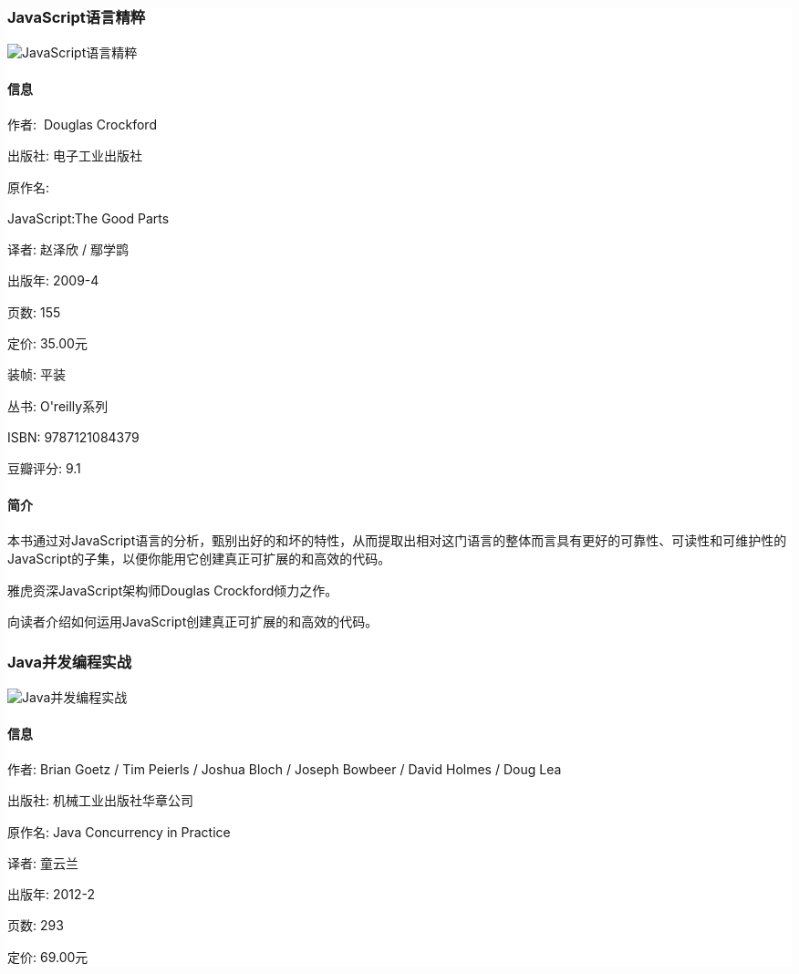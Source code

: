 

### JavaScript语言精粹

![JavaScript语言精粹](https://img3.doubanio.com/view/subject/l/public/s3651235.jpg)

#### 信息

作者:  Douglas Crockford 

出版社: 电子工业出版社 

原作名: 

JavaScript:The Good Parts 

译者: 赵泽欣 / 鄢学鹍 

出版年: 2009-4 

页数: 155 

定价: 35.00元 

装帧: 平装 

丛书: O'reilly系列 

ISBN: 9787121084379

豆瓣评分: 9.1

#### 简介

本书通过对JavaScript语言的分析，甄别出好的和坏的特性，从而提取出相对这门语言的整体而言具有更好的可靠性、可读性和可维护性的JavaScript的子集，以便你能用它创建真正可扩展的和高效的代码。

雅虎资深JavaScript架构师Douglas Crockford倾力之作。

向读者介绍如何运用JavaScript创建真正可扩展的和高效的代码。



### Java并发编程实战

![Java并发编程实战](https://img3.doubanio.com/view/subject/l/public/s7663093.jpg)

#### 信息

作者: Brian Goetz / Tim Peierls / Joshua Bloch / Joseph Bowbeer / David Holmes / Doug Lea 

出版社: 机械工业出版社华章公司 

原作名: Java Concurrency in Practice 

译者: 童云兰 

出版年: 2012-2 

页数: 293 

定价: 69.00元 
